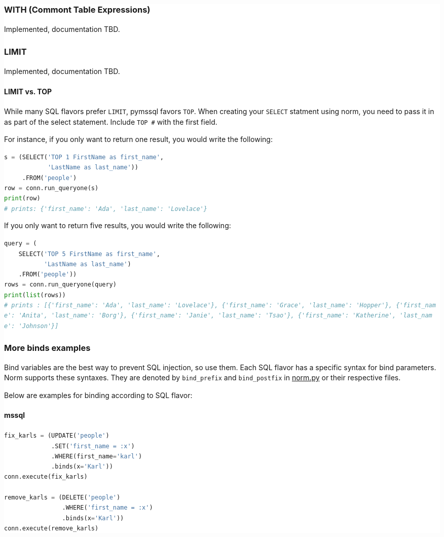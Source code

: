 
### WITH (Commont Table Expressions)

Implemented, documentation TBD.

### LIMIT

Implemented, documentation TBD.

#### LIMIT vs. TOP

While many SQL flavors prefer `LIMIT`, pymssql favors `TOP`. When creating your `SELECT` statment using norm, you need to pass it in as part of the select statement. Include `TOP #` with the first field.

For instance, if you only want to return one result, you would write the following:

```python
s = (SELECT('TOP 1 FirstName as first_name',
            'LastName as last_name'))
     .FROM('people')
row = conn.run_queryone(s)
print(row)
# prints: {'first_name': 'Ada', 'last_name': 'Lovelace'}
```


If you only want to return five results, you would write the following:

```python
query = (
    SELECT('TOP 5 FirstName as first_name',
           'LastName as last_name')
    .FROM('people'))
rows = conn.run_queryone(query)
print(list(rows))
# prints : [{'first_name': 'Ada', 'last_name': 'Lovelace'}, {'first_name': 'Grace', 'last_name': 'Hopper'}, {'first_name': 'Anita', 'last_name': 'Borg'}, {'first_name': 'Janie', 'last_name': 'Tsao'}, {'first_name': 'Katherine', 'last_name': 'Johnson'}]
```

### More binds examples

Bind variables are the best way to prevent SQL injection, so use them. Each SQL flavor has a specific syntax for bind parameters. Norm supports these syntaxes. They are denoted by `bind_prefix` and `bind_postfix` in [norm.py](https://github.com/justinvanwinkle/Norm/blob/master/norm/norm.py#L153) or their respective files.


Below are examples for binding according to SQL flavor:


#### mssql

```python
fix_karls = (UPDATE('people')
             .SET('first_name = :x')
             .WHERE(first_name='karl')
             .binds(x='Karl'))
conn.execute(fix_karls)

remove_karls = (DELETE('people')
                .WHERE('first_name = :x')
                .binds(x='Karl'))
conn.execute(remove_karls)
```
